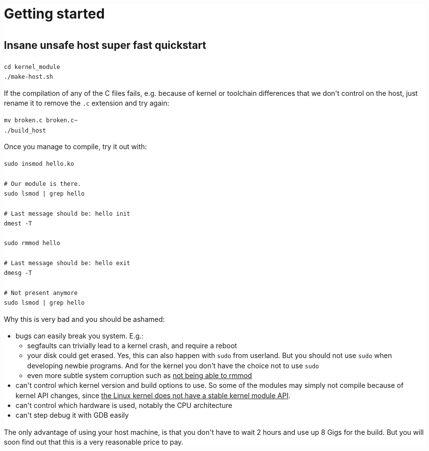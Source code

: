 # Getting started

## Insane unsafe host super fast quickstart

    cd kernel_module
    ./make-host.sh

If the compilation of any of the C files fails, e.g. because of kernel or toolchain differences that we don't control on the host, just rename it to remove the `.c` extension and try again:

    mv broken.c broken.c~
    ./build_host

Once you manage to compile, try it out with:

    sudo insmod hello.ko

    # Our module is there.
    sudo lsmod | grep hello

    # Last message should be: hello init
    dmest -T

    sudo rmmod hello

    # Last message should be: hello exit
    dmesg -T

    # Not present anymore
    sudo lsmod | grep hello

Why this is very bad and you should be ashamed:

-   bugs can easily break you system. E.g.:
    - segfaults can trivially lead to a kernel crash, and require a reboot
    - your disk could get erased. Yes, this can also happen with `sudo` from userland. But you should not use `sudo` when developing newbie programs. And for the kernel you don't have the choice not to use `sudo`
    - even more subtle system corruption such as [not being able to rmmod](https://unix.stackexchange.com/questions/78858/cannot-remove-or-reinsert-kernel-module-after-error-while-inserting-it-without-r)
-   can't control which kernel version and build options to use. So some of the modules may simply not compile because of kernel API changes, since [the Linux kernel does not have a stable kernel module API](https://stackoverflow.com/questions/37098482/how-to-build-a-linux-kernel-module-so-that-it-is-compatible-with-all-kernel-rele/45429681#45429681).
-   can't control which hardware is used, notably the CPU architecture
-   can't step debug it with GDB easily

The only advantage of using your host machine, is that you don't have to wait 2 hours and use up 8 Gigs for the build. But you will soon find out that this is a very reasonable price to pay.
